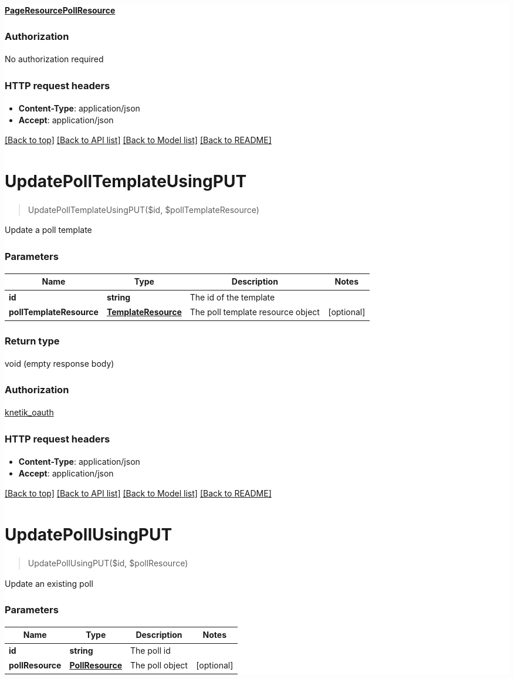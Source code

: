[**PageResourcePollResource**](PageResource«PollResource».md)

### Authorization

No authorization required

### HTTP request headers

 - **Content-Type**: application/json
 - **Accept**: application/json

[[Back to top]](#) [[Back to API list]](../README.md#documentation-for-api-endpoints) [[Back to Model list]](../README.md#documentation-for-models) [[Back to README]](../README.md)

# **UpdatePollTemplateUsingPUT**
> UpdatePollTemplateUsingPUT($id, $pollTemplateResource)

Update a poll template


### Parameters

Name | Type | Description  | Notes
------------- | ------------- | ------------- | -------------
 **id** | **string**| The id of the template | 
 **pollTemplateResource** | [**TemplateResource**](TemplateResource.md)| The poll template resource object | [optional] 

### Return type

void (empty response body)

### Authorization

[knetik_oauth](../README.md#knetik_oauth)

### HTTP request headers

 - **Content-Type**: application/json
 - **Accept**: application/json

[[Back to top]](#) [[Back to API list]](../README.md#documentation-for-api-endpoints) [[Back to Model list]](../README.md#documentation-for-models) [[Back to README]](../README.md)

# **UpdatePollUsingPUT**
> UpdatePollUsingPUT($id, $pollResource)

Update an existing poll


### Parameters

Name | Type | Description  | Notes
------------- | ------------- | ------------- | -------------
 **id** | **string**| The poll id | 
 **pollResource** | [**PollResource**](PollResource.md)| The poll object | [optional] 
